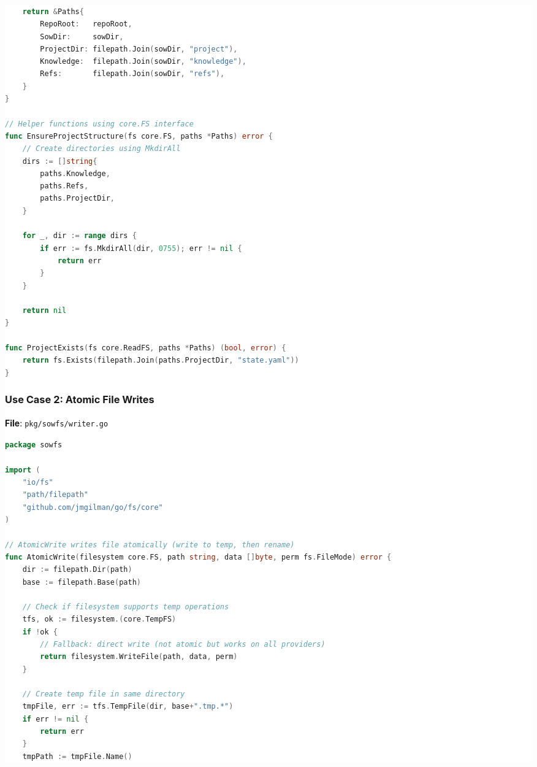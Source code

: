 ```go
    return &Paths{
        RepoRoot:   repoRoot,
        SowDir:     sowDir,
        ProjectDir: filepath.Join(sowDir, "project"),
        Knowledge:  filepath.Join(sowDir, "knowledge"),
        Refs:       filepath.Join(sowDir, "refs"),
    }
}

// Helper functions using core.FS interface
func EnsureProjectStructure(fs core.FS, paths *Paths) error {
    // Create directories using MkdirAll
    dirs := []string{
        paths.Knowledge,
        paths.Refs,
        paths.ProjectDir,
    }

    for _, dir := range dirs {
        if err := fs.MkdirAll(dir, 0755); err != nil {
            return err
        }
    }

    return nil
}

func ProjectExists(fs core.ReadFS, paths *Paths) (bool, error) {
    return fs.Exists(filepath.Join(paths.ProjectDir, "state.yaml"))
}
```

### Use Case 2: Atomic File Writes

**File**: `pkg/sowfs/writer.go`

```go
package sowfs

import (
    "io/fs"
    "path/filepath"
    "github.com/jmgilman/go/fs/core"
)

// AtomicWrite writes file atomically (write to temp, then rename)
func AtomicWrite(filesystem core.FS, path string, data []byte, perm fs.FileMode) error {
    dir := filepath.Dir(path)
    base := filepath.Base(path)

    // Check if filesystem supports temp operations
    tfs, ok := filesystem.(core.TempFS)
    if !ok {
        // Fallback: direct write (not atomic but works on all providers)
        return filesystem.WriteFile(path, data, perm)
    }

    // Create temp file in same directory
    tmpFile, err := tfs.TempFile(dir, base+".tmp.*")
    if err != nil {
        return err
    }
    tmpPath := tmpFile.Name()

```